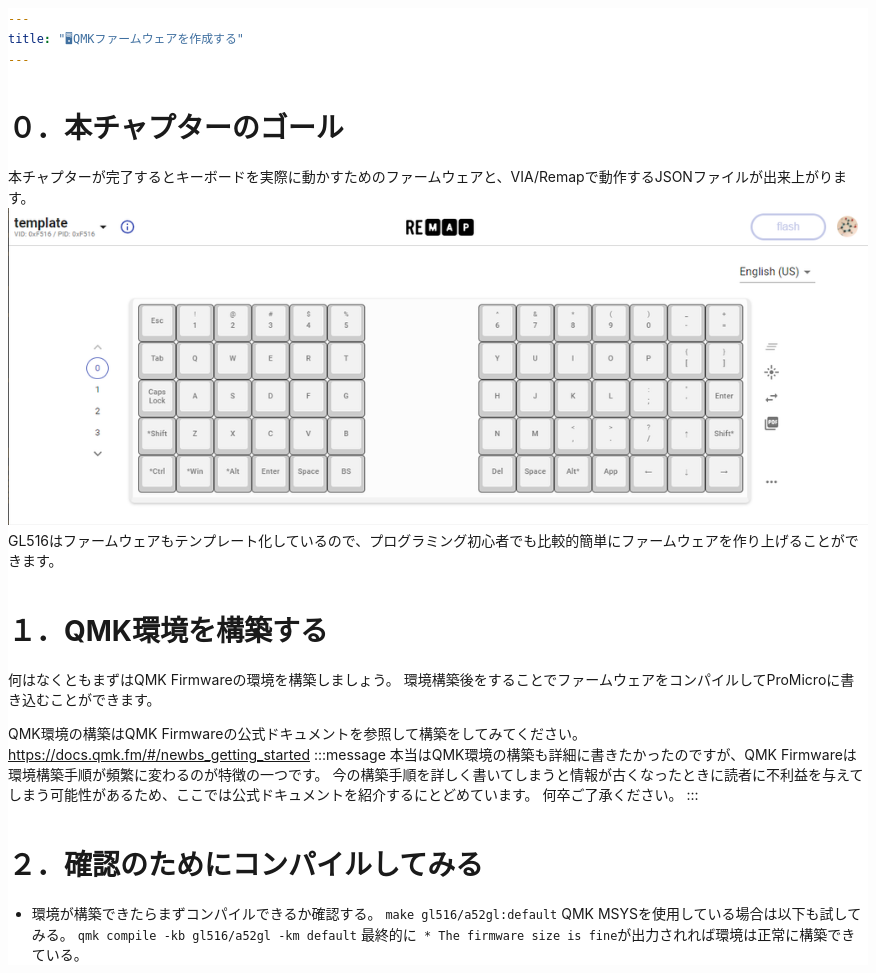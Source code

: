 ```yaml
---
title: "🖥QMKファームウェアを作成する"
---
```

# ０．本チャプターのゴール

本チャプターが完了するとキーボードを実際に動かすためのファームウェアと、VIA/Remapで動作するJSONファイルが出来上がります。
![](/images/gl516design/8-11_template-8.png)
GL516はファームウェアもテンプレート化しているので、プログラミング初心者でも比較的簡単にファームウェアを作り上げることができます。

# １．QMK環境を構築する

何はなくともまずはQMK Firmwareの環境を構築しましょう。
環境構築後をすることでファームウェアをコンパイルしてProMicroに書き込むことができます。

QMK環境の構築はQMK Firmwareの公式ドキュメントを参照して構築をしてみてください。
https://docs.qmk.fm/#/newbs_getting_started
:::message
本当はQMK環境の構築も詳細に書きたかったのですが、QMK Firmwareは環境構築手順が頻繁に変わるのが特徴の一つです。
今の構築手順を詳しく書いてしまうと情報が古くなったときに読者に不利益を与えてしまう可能性があるため、ここでは公式ドキュメントを紹介するにとどめています。
何卒ご了承ください。
:::

# ２．確認のためにコンパイルしてみる

- 環境が構築できたらまずコンパイルできるか確認する。
`make gl516/a52gl:default`
QMK MSYSを使用している場合は以下も試してみる。
`qmk compile -kb gl516/a52gl -km default`
最終的に` * The firmware size is fine`が出力されれば環境は正常に構築できている。
